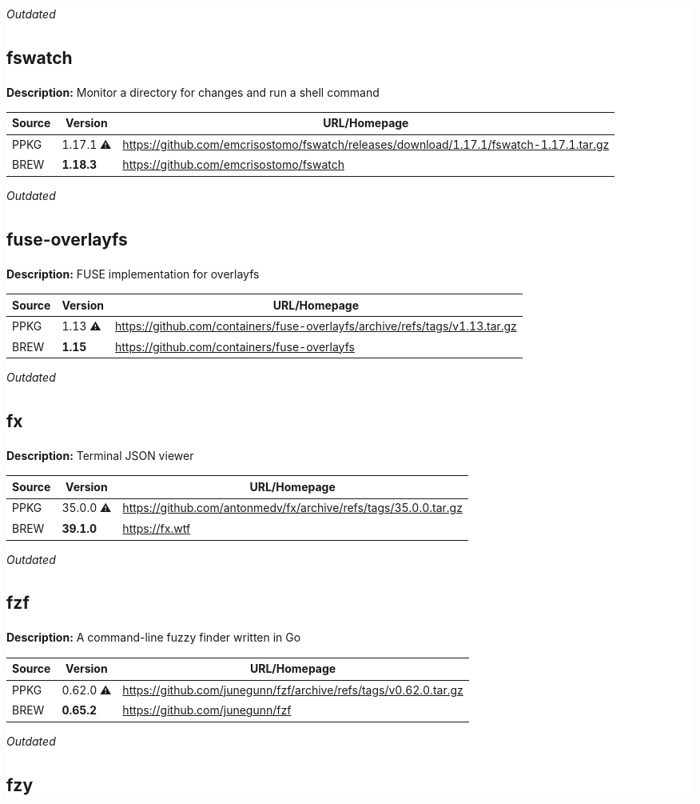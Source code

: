 *Outdated*

## fswatch

**Description:** Monitor a directory for changes and run a shell command

| Source | Version | URL/Homepage |
|--------|---------|-------------|
| PPKG   | 1.17.1 ⚠️ | https://github.com/emcrisostomo/fswatch/releases/download/1.17.1/fswatch-1.17.1.tar.gz |
| BREW   | **1.18.3** | https://github.com/emcrisostomo/fswatch |

*Outdated*

## fuse-overlayfs

**Description:** FUSE implementation for overlayfs

| Source | Version | URL/Homepage |
|--------|---------|-------------|
| PPKG   | 1.13 ⚠️ | https://github.com/containers/fuse-overlayfs/archive/refs/tags/v1.13.tar.gz |
| BREW   | **1.15** | https://github.com/containers/fuse-overlayfs |

*Outdated*

## fx

**Description:** Terminal JSON viewer

| Source | Version | URL/Homepage |
|--------|---------|-------------|
| PPKG   | 35.0.0 ⚠️ | https://github.com/antonmedv/fx/archive/refs/tags/35.0.0.tar.gz |
| BREW   | **39.1.0** | https://fx.wtf |

*Outdated*

## fzf

**Description:** A command-line fuzzy finder written in Go

| Source | Version | URL/Homepage |
|--------|---------|-------------|
| PPKG   | 0.62.0 ⚠️ | https://github.com/junegunn/fzf/archive/refs/tags/v0.62.0.tar.gz |
| BREW   | **0.65.2** | https://github.com/junegunn/fzf |

*Outdated*

## fzy
